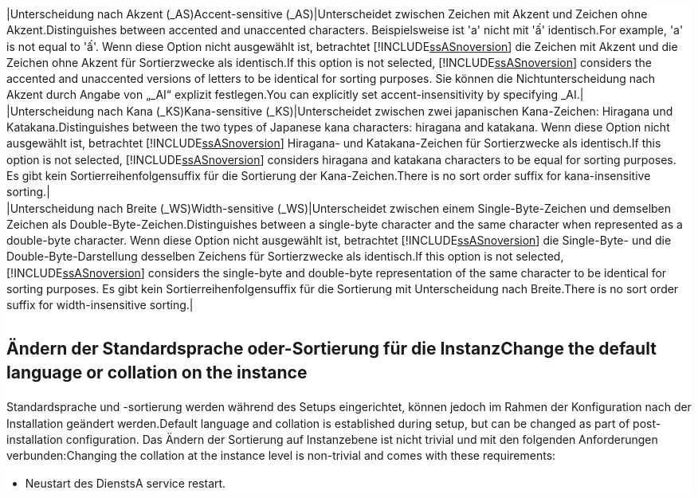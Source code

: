|<span data-ttu-id="17a2e-226">Unterscheidung nach Akzent (_AS)</span><span class="sxs-lookup"><span data-stu-id="17a2e-226">Accent-sensitive (_AS)</span></span>|<span data-ttu-id="17a2e-227">Unterscheidet zwischen Zeichen mit Akzent und Zeichen ohne Akzent.</span><span class="sxs-lookup"><span data-stu-id="17a2e-227">Distinguishes between accented and unaccented characters.</span></span> <span data-ttu-id="17a2e-228">Beispielsweise ist 'a' nicht mit 'ấ' identisch.</span><span class="sxs-lookup"><span data-stu-id="17a2e-228">For example, 'a' is not equal to 'ấ'.</span></span> <span data-ttu-id="17a2e-229">Wenn diese Option nicht ausgewählt ist, betrachtet [!INCLUDE[ssASnoversion](../includes/ssasnoversion-md.md)] die Zeichen mit Akzent und die Zeichen ohne Akzent für Sortierzwecke als identisch.</span><span class="sxs-lookup"><span data-stu-id="17a2e-229">If this option is not selected, [!INCLUDE[ssASnoversion](../includes/ssasnoversion-md.md)] considers the accented and unaccented versions of letters to be identical for sorting purposes.</span></span> <span data-ttu-id="17a2e-230">Sie können die Nichtunterscheidung nach Akzent durch Angabe von „_AI“ explizit festlegen.</span><span class="sxs-lookup"><span data-stu-id="17a2e-230">You can explicitly set accent-insensitivity by specifying _AI.</span></span>|  
|<span data-ttu-id="17a2e-231">Unterscheidung nach Kana (_KS)</span><span class="sxs-lookup"><span data-stu-id="17a2e-231">Kana-sensitive (_KS)</span></span>|<span data-ttu-id="17a2e-232">Unterscheidet zwischen zwei japanischen Kana-Zeichen: Hiragana und Katakana.</span><span class="sxs-lookup"><span data-stu-id="17a2e-232">Distinguishes between the two types of Japanese kana characters: hiragana and katakana.</span></span> <span data-ttu-id="17a2e-233">Wenn diese Option nicht ausgewählt ist, betrachtet [!INCLUDE[ssASnoversion](../includes/ssasnoversion-md.md)] Hiragana- und Katakana-Zeichen für Sortierzwecke als identisch.</span><span class="sxs-lookup"><span data-stu-id="17a2e-233">If this option is not selected, [!INCLUDE[ssASnoversion](../includes/ssasnoversion-md.md)] considers hiragana and katakana characters to be equal for sorting purposes.</span></span> <span data-ttu-id="17a2e-234">Es gibt kein Sortierreihenfolgensuffix für die Sortierung der Kana-Zeichen.</span><span class="sxs-lookup"><span data-stu-id="17a2e-234">There is no sort order suffix for kana-insensitive sorting.</span></span>|  
|<span data-ttu-id="17a2e-235">Unterscheidung nach Breite (_WS)</span><span class="sxs-lookup"><span data-stu-id="17a2e-235">Width-sensitive (_WS)</span></span>|<span data-ttu-id="17a2e-236">Unterscheidet zwischen einem Single-Byte-Zeichen und demselben Zeichen als Double-Byte-Zeichen.</span><span class="sxs-lookup"><span data-stu-id="17a2e-236">Distinguishes between a single-byte character and the same character when represented as a double-byte character.</span></span> <span data-ttu-id="17a2e-237">Wenn diese Option nicht ausgewählt ist, betrachtet [!INCLUDE[ssASnoversion](../includes/ssasnoversion-md.md)] die Single-Byte- und die Double-Byte-Darstellung desselben Zeichens für Sortierzwecke als identisch.</span><span class="sxs-lookup"><span data-stu-id="17a2e-237">If this option is not selected, [!INCLUDE[ssASnoversion](../includes/ssasnoversion-md.md)] considers the single-byte and double-byte representation of the same character to be identical for sorting purposes.</span></span> <span data-ttu-id="17a2e-238">Es gibt kein Sortierreihenfolgensuffix für die Sortierung mit Unterscheidung nach Breite.</span><span class="sxs-lookup"><span data-stu-id="17a2e-238">There is no sort order suffix for width-insensitive sorting.</span></span>|  
  
##  <a name="change-the-default-language-or-collation-on-the-instance"></a><a name="bkmk_defaultLang"></a><span data-ttu-id="17a2e-239">Ändern der Standardsprache oder-Sortierung für die Instanz</span><span class="sxs-lookup"><span data-stu-id="17a2e-239">Change the default language or collation on the instance</span></span>  
 <span data-ttu-id="17a2e-240">Standardsprache und -sortierung werden während des Setups eingerichtet, können jedoch im Rahmen der Konfiguration nach der Installation geändert werden.</span><span class="sxs-lookup"><span data-stu-id="17a2e-240">Default language and collation is established during setup, but can be changed as part of post-installation configuration.</span></span> <span data-ttu-id="17a2e-241">Das Ändern der Sortierung auf Instanzebene ist nicht trivial und mit den folgenden Anforderungen verbunden:</span><span class="sxs-lookup"><span data-stu-id="17a2e-241">Changing the collation at the instance level is non-trivial and comes with these requirements:</span></span>  
  
-   <span data-ttu-id="17a2e-242">Neustart des Diensts</span><span class="sxs-lookup"><span data-stu-id="17a2e-242">A service restart.</span></span>  
  